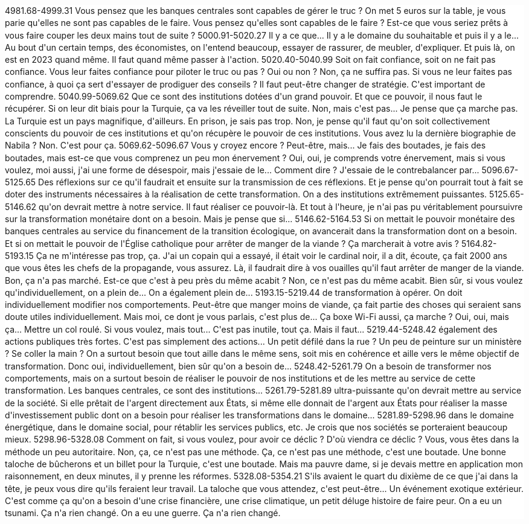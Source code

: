 4981.68-4999.31   Vous pensez que les banques centrales sont capables de gérer le truc ? On met 5 euros sur la table, je vous parie qu'elles ne sont pas capables de le faire. Vous pensez qu'elles sont capables de le faire ? Est-ce que vous seriez prêts à vous faire couper les deux mains tout de suite ?
5000.91-5020.27   Il y a ce que... Il y a le domaine du souhaitable et puis il y a le... Au bout d'un certain temps, des économistes, on l'entend beaucoup, essayer de rassurer, de meubler, d'expliquer. Et puis là, on est en 2023 quand même. Il faut quand même passer à l'action.
5020.40-5040.99   Soit on fait confiance, soit on ne fait pas confiance. Vous leur faites confiance pour piloter le truc ou pas ? Oui ou non ? Non, ça ne suffira pas. Si vous ne leur faites pas confiance, à quoi ça sert d'essayer de prodiguer des conseils ? Il faut peut-être changer de stratégie. C'est important de comprendre.
5040.99-5069.62   Que ce sont des institutions dotées d'un grand pouvoir. Et que ce pouvoir, il nous faut le récupérer. Si on leur dit biais pour la Turquie, ça va les réveiller tout de suite. Non, mais c'est pas... Je pense que ça marche pas. La Turquie est un pays magnifique, d'ailleurs. En prison, je sais pas trop. Non, je pense qu'il faut qu'on soit collectivement conscients du pouvoir de ces institutions et qu'on récupère le pouvoir de ces institutions. Vous avez lu la dernière biographie de Nabila ? Non. C'est pour ça.
5069.62-5096.67   Vous y croyez encore ? Peut-être, mais... Je fais des boutades, je fais des boutades, mais est-ce que vous comprenez un peu mon énervement ? Oui, oui, je comprends votre énervement, mais si vous voulez, moi aussi, j'ai une forme de désespoir, mais j'essaie de le... Comment dire ? J'essaie de le contrebalancer par...
5096.67-5125.65   Des réflexions sur ce qu'il faudrait et ensuite sur la transmission de ces réflexions. Et je pense qu'on pourrait tout à fait se doter des instruments nécessaires à la réalisation de cette transformation. On a des institutions extrêmement puissantes.
5125.65-5146.62   qu'on devrait mettre à notre service. Il faut réaliser ce pouvoir-là. Et tout à l'heure, je n'ai pas pu véritablement poursuivre sur la transformation monétaire dont on a besoin. Mais je pense que si...
5146.62-5164.53   Si on mettait le pouvoir monétaire des banques centrales au service du financement de la transition écologique, on avancerait dans la transformation dont on a besoin. Et si on mettait le pouvoir de l'Église catholique pour arrêter de manger de la viande ? Ça marcherait à votre avis ?
5164.82-5193.15   Ça ne m'intéresse pas trop, ça. J'ai un copain qui a essayé, il était voir le cardinal noir, il a dit, écoute, ça fait 2000 ans que vous êtes les chefs de la propagande, vous assurez. Là, il faudrait dire à vos ouailles qu'il faut arrêter de manger de la viande. Bon, ça n'a pas marché. Est-ce que c'est à peu près du même acabit ? Non, ce n'est pas du même acabit. Bien sûr, si vous voulez qu'individuellement, on a plein de... On a également plein de...
5193.15-5219.44   de transformation à opérer. On doit individuellement modifier nos comportements. Peut-être que manger moins de viande, ça fait partie des choses qui seraient sans doute utiles individuellement. Mais moi, ce dont je vous parlais, c'est plus de... Ça boxe Wi-Fi aussi, ça marche ? Oui, oui, mais ça... Mettre un col roulé. Si vous voulez, mais tout... C'est pas inutile, tout ça. Mais il faut...
5219.44-5248.42   également des actions publiques très fortes. C'est pas simplement des actions... Un petit défilé dans la rue ? Un peu de peinture sur un ministère ? Se coller la main ? On a surtout besoin que tout aille dans le même sens, soit mis en cohérence et aille vers le même objectif de transformation. Donc oui, individuellement, bien sûr qu'on a besoin de...
5248.42-5261.79   On a besoin de transformer nos comportements, mais on a surtout besoin de réaliser le pouvoir de nos institutions et de les mettre au service de cette transformation. Les banques centrales, ce sont des institutions...
5261.79-5281.89   ultra-puissante qu'on devrait mettre au service de la société. Si elle prêtait de l'argent directement aux États, si même elle donnait de l'argent aux États pour réaliser la masse d'investissement public dont on a besoin pour réaliser les transformations dans le domaine...
5281.89-5298.96   dans le domaine énergétique, dans le domaine social, pour rétablir les services publics, etc. Je crois que nos sociétés se porteraient beaucoup mieux.
5298.96-5328.08   Comment on fait, si vous voulez, pour avoir ce déclic ? D'où viendra ce déclic ? Vous, vous êtes dans la méthode un peu autoritaire. Non, ça, ce n'est pas une méthode. Ça, ce n'est pas une méthode, c'est une boutade. Une bonne taloche de bûcherons et un billet pour la Turquie, c'est une boutade. Mais ma pauvre dame, si je devais mettre en application mon raisonnement, en deux minutes, il y prenne les réformes.
5328.08-5354.21   S'ils avaient le quart du dixième de ce que j'ai dans la tête, je peux vous dire qu'ils feraient leur travail. La taloche que vous attendez, c'est peut-être... Un événement exotique extérieur. C'est comme ça qu'on a besoin d'une crise financière, une crise climatique, un petit déluge histoire de faire peur. On a eu un tsunami. Ça n'a rien changé. On a eu une guerre. Ça n'a rien changé.